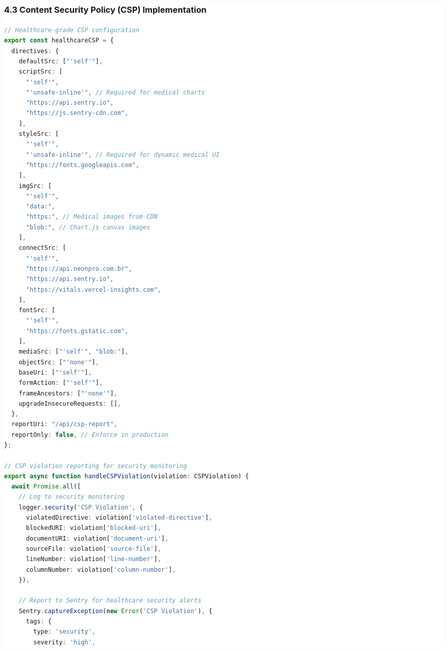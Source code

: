 ### **4.3 Content Security Policy (CSP) Implementation**

```typescript
// Healthcare-grade CSP configuration
export const healthcareCSP = {
  directives: {
    defaultSrc: ["'self'"],
    scriptSrc: [
      "'self'",
      "'unsafe-inline'", // Required for medical charts
      "https://api.sentry.io",
      "https://js.sentry-cdn.com",
    ],
    styleSrc: [
      "'self'",
      "'unsafe-inline'", // Required for dynamic medical UI
      "https://fonts.googleapis.com",
    ],
    imgSrc: [
      "'self'",
      "data:",
      "https:", // Medical images from CDN
      "blob:", // Chart.js canvas images
    ],
    connectSrc: [
      "'self'",
      "https://api.neonpro.com.br",
      "https://api.sentry.io",
      "https://vitals.vercel-insights.com",
    ],
    fontSrc: [
      "'self'",
      "https://fonts.gstatic.com",
    ],
    mediaSrc: ["'self'", "blob:"],
    objectSrc: ["'none'"],
    baseUri: ["'self'"],
    formAction: ["'self'"],
    frameAncestors: ["'none'"],
    upgradeInsecureRequests: [],
  },
  reportUri: "/api/csp-report",
  reportOnly: false, // Enforce in production
};

// CSP violation reporting for security monitoring
export async function handleCSPViolation(violation: CSPViolation) {
  await Promise.all([
    // Log to security monitoring
    logger.security('CSP Violation', {
      violatedDirective: violation['violated-directive'],
      blockedURI: violation['blocked-uri'],
      documentURI: violation['document-uri'],
      sourceFile: violation['source-file'],
      lineNumber: violation['line-number'],
      columnNumber: violation['column-number'],
    }),
    
    // Report to Sentry for healthcare security alerts
    Sentry.captureException(new Error('CSP Violation'), {
      tags: {
        type: 'security',
        severity: 'high',
```